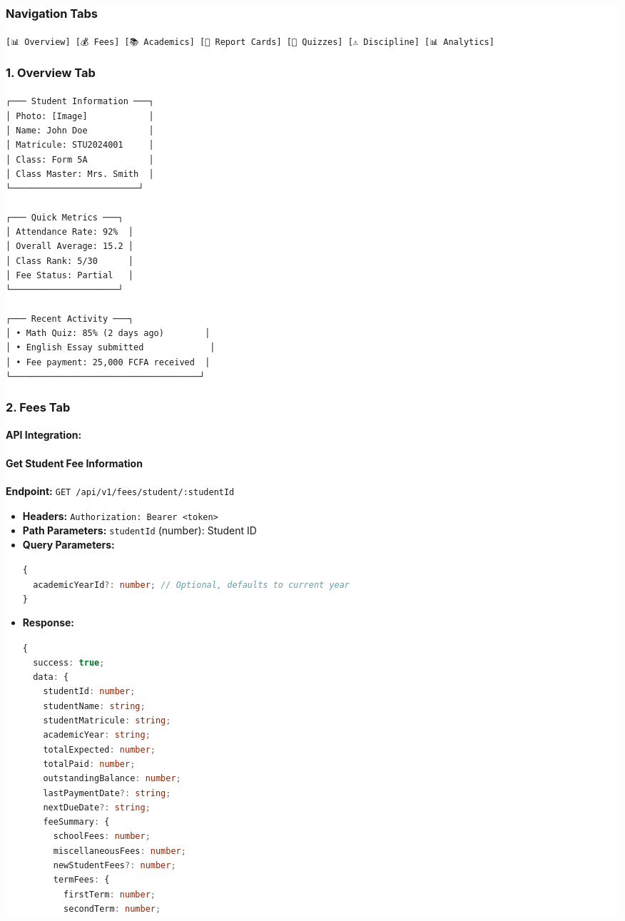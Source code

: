 
### **Navigation Tabs**
```
[📊 Overview] [💰 Fees] [📚 Academics] [📄 Report Cards] [🎯 Quizzes] [⚠️ Discipline] [📊 Analytics]
```

### **1. Overview Tab**
```
┌─── Student Information ───┐
│ Photo: [Image]            │
│ Name: John Doe            │
│ Matricule: STU2024001     │
│ Class: Form 5A            │
│ Class Master: Mrs. Smith  │
└─────────────────────────┘

┌─── Quick Metrics ───┐
│ Attendance Rate: 92%  │
│ Overall Average: 15.2 │
│ Class Rank: 5/30      │
│ Fee Status: Partial   │
└─────────────────────┘

┌─── Recent Activity ───┐
│ • Math Quiz: 85% (2 days ago)        │
│ • English Essay submitted             │
│ • Fee payment: 25,000 FCFA received  │
└─────────────────────────────────────┘
```

### **2. Fees Tab**
**API Integration:**

#### **Get Student Fee Information**
**Endpoint:** `GET /api/v1/fees/student/:studentId`
- **Headers:** `Authorization: Bearer <token>`
- **Path Parameters:** `studentId` (number): Student ID
- **Query Parameters:**
  ```typescript
  {
    academicYearId?: number; // Optional, defaults to current year
  }
  ```
- **Response:**
  ```typescript
  {
    success: true;
    data: {
      studentId: number;
      studentName: string;
      studentMatricule: string;
      academicYear: string;
      totalExpected: number;
      totalPaid: number;
      outstandingBalance: number;
      lastPaymentDate?: string;
      nextDueDate?: string;
      feeSummary: {
        schoolFees: number;
        miscellaneousFees: number;
        newStudentFees?: number;
        termFees: {
          firstTerm: number;
          secondTerm: number;
  ```